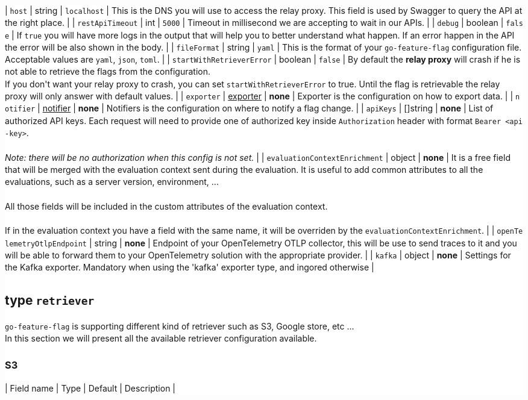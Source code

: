 | `host`                        | string                    | `localhost` | This is the DNS you will use to access the relay proxy. This field is used by Swagger to query the API at the right place.                                                                                                                                                                                                                                                                                                                   |
| `restApiTimeout`              | int                       | `5000`      | Timeout in millisecond we are accepting to wait in our APIs.                                                                                                                                                                                                                                                                                                                                                                                 |
| `debug`                       | boolean                   | `false`     | If `true` you will have more logs in the output that will help you to better understand what happen. If an error happen in the API the error will be also shown in the body.                                                                                                                                                                                                                                                                 |
| `fileFormat`                  | string                    | `yaml`      | This is the format of your `go-feature-flag` configuration file. Acceptable values are `yaml`, `json`, `toml`.                                                                                                                                                                                                                                                                                                                               |
| `startWithRetrieverError`     | boolean                   | `false`     | By default the **relay proxy** will crash if he is not able to retrieve the flags from the configuration.<br/>If you don't want your relay proxy to crash, you can set `startWithRetrieverError` to true. Until the flag is retrievable the relay proxy will only answer with default values.                                                                                                                                                |
| `exporter`                    | [exporter](#exporter)     | **none**    | Exporter is the configuration on how to export data.                                                                                                                                                                                                                                                                                                                                                                                         |
| `notifier`                    | [notifier](#notifier)     | **none**    | Notifiers is the configuration on where to notify a flag change.                                                                                                                                                                                                                                                                                                                                                                             |
| `apiKeys`                     | []string                  | **none**    | List of authorized API keys. Each request will need to provide one of authorized key inside `Authorization` header with format `Bearer <api-key>`.<br /><br />_Note: there will be no authorization when this config is not set._                                                                                                                                                                                                            |
| `evaluationContextEnrichment` | object                    | **none**    | It is a free field that will be merged with the evaluation context sent during the evaluation. It is useful to add common attributes to all the evaluations, such as a server version, environment, ...<br/><br/>All those fields will be included in the custom attributes of the evaluation context.<br/><br/>If in the evaluation context you have a field with the same name, it will be overriden by the `evaluationContextEnrichment`. |
| `openTelemetryOtlpEndpoint`   | string                    | **none**    | Endpoint of your OpenTelemetry OTLP collector, this will be use to send traces to it and you will be able to forward them to your OpenTelemetry solution with the appropriate provider.                                                                                                                                                                                                                                                      |
| `kafka`                       | object                    | **none**    | Settings for the Kafka exporter. Mandatory when using the 'kafka' exporter type, and ingored otherwise                                                                                                                                                                                                                                                                                                                                       |                     


<a name="retriever"></a>

## type `retriever`

`go-feature-flag` is supporting different kind of retriever such as S3, Google store, etc ...  
In this section we will present all the available retriever configuration available.

### S3

| Field name | Type   | Default  | Description                                                                                                         |